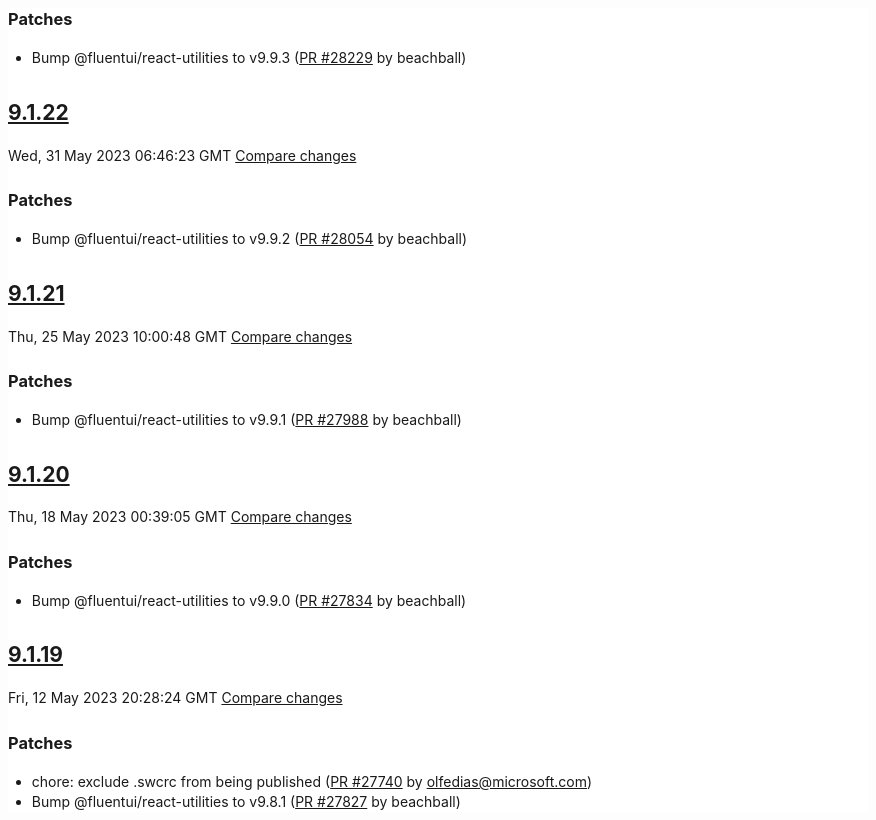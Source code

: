 ### Patches

- Bump @fluentui/react-utilities to v9.9.3 ([PR #28229](https://github.com/microsoft/fluentui/pull/28229) by beachball)

## [9.1.22](https://github.com/microsoft/fluentui/tree/@fluentui/react-context-selector_v9.1.22)

Wed, 31 May 2023 06:46:23 GMT 
[Compare changes](https://github.com/microsoft/fluentui/compare/@fluentui/react-context-selector_v9.1.21..@fluentui/react-context-selector_v9.1.22)

### Patches

- Bump @fluentui/react-utilities to v9.9.2 ([PR #28054](https://github.com/microsoft/fluentui/pull/28054) by beachball)

## [9.1.21](https://github.com/microsoft/fluentui/tree/@fluentui/react-context-selector_v9.1.21)

Thu, 25 May 2023 10:00:48 GMT 
[Compare changes](https://github.com/microsoft/fluentui/compare/@fluentui/react-context-selector_v9.1.20..@fluentui/react-context-selector_v9.1.21)

### Patches

- Bump @fluentui/react-utilities to v9.9.1 ([PR #27988](https://github.com/microsoft/fluentui/pull/27988) by beachball)

## [9.1.20](https://github.com/microsoft/fluentui/tree/@fluentui/react-context-selector_v9.1.20)

Thu, 18 May 2023 00:39:05 GMT 
[Compare changes](https://github.com/microsoft/fluentui/compare/@fluentui/react-context-selector_v9.1.19..@fluentui/react-context-selector_v9.1.20)

### Patches

- Bump @fluentui/react-utilities to v9.9.0 ([PR #27834](https://github.com/microsoft/fluentui/pull/27834) by beachball)

## [9.1.19](https://github.com/microsoft/fluentui/tree/@fluentui/react-context-selector_v9.1.19)

Fri, 12 May 2023 20:28:24 GMT 
[Compare changes](https://github.com/microsoft/fluentui/compare/@fluentui/react-context-selector_v9.1.18..@fluentui/react-context-selector_v9.1.19)

### Patches

- chore: exclude .swcrc from being published ([PR #27740](https://github.com/microsoft/fluentui/pull/27740) by olfedias@microsoft.com)
- Bump @fluentui/react-utilities to v9.8.1 ([PR #27827](https://github.com/microsoft/fluentui/pull/27827) by beachball)
